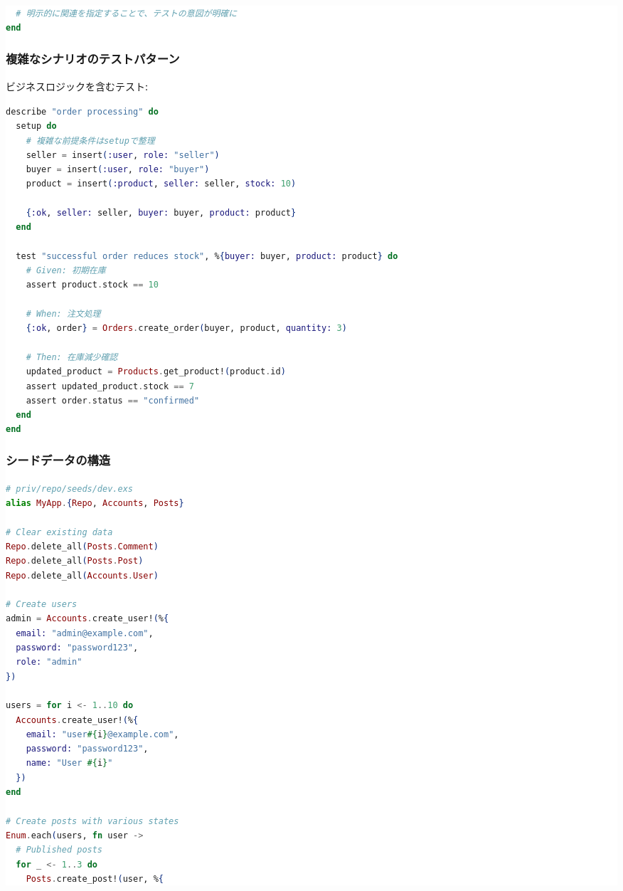 ```elixir
  # 明示的に関連を指定することで、テストの意図が明確に
end
```

### 複雑なシナリオのテストパターン

ビジネスロジックを含むテスト:
```elixir
describe "order processing" do
  setup do
    # 複雑な前提条件はsetupで整理
    seller = insert(:user, role: "seller")
    buyer = insert(:user, role: "buyer")
    product = insert(:product, seller: seller, stock: 10)

    {:ok, seller: seller, buyer: buyer, product: product}
  end

  test "successful order reduces stock", %{buyer: buyer, product: product} do
    # Given: 初期在庫
    assert product.stock == 10

    # When: 注文処理
    {:ok, order} = Orders.create_order(buyer, product, quantity: 3)

    # Then: 在庫減少確認
    updated_product = Products.get_product!(product.id)
    assert updated_product.stock == 7
    assert order.status == "confirmed"
  end
end
```

### シードデータの構造

```elixir
# priv/repo/seeds/dev.exs
alias MyApp.{Repo, Accounts, Posts}

# Clear existing data
Repo.delete_all(Posts.Comment)
Repo.delete_all(Posts.Post)
Repo.delete_all(Accounts.User)

# Create users
admin = Accounts.create_user!(%{
  email: "admin@example.com",
  password: "password123",
  role: "admin"
})

users = for i <- 1..10 do
  Accounts.create_user!(%{
    email: "user#{i}@example.com",
    password: "password123",
    name: "User #{i}"
  })
end

# Create posts with various states
Enum.each(users, fn user ->
  # Published posts
  for _ <- 1..3 do
    Posts.create_post!(user, %{
```